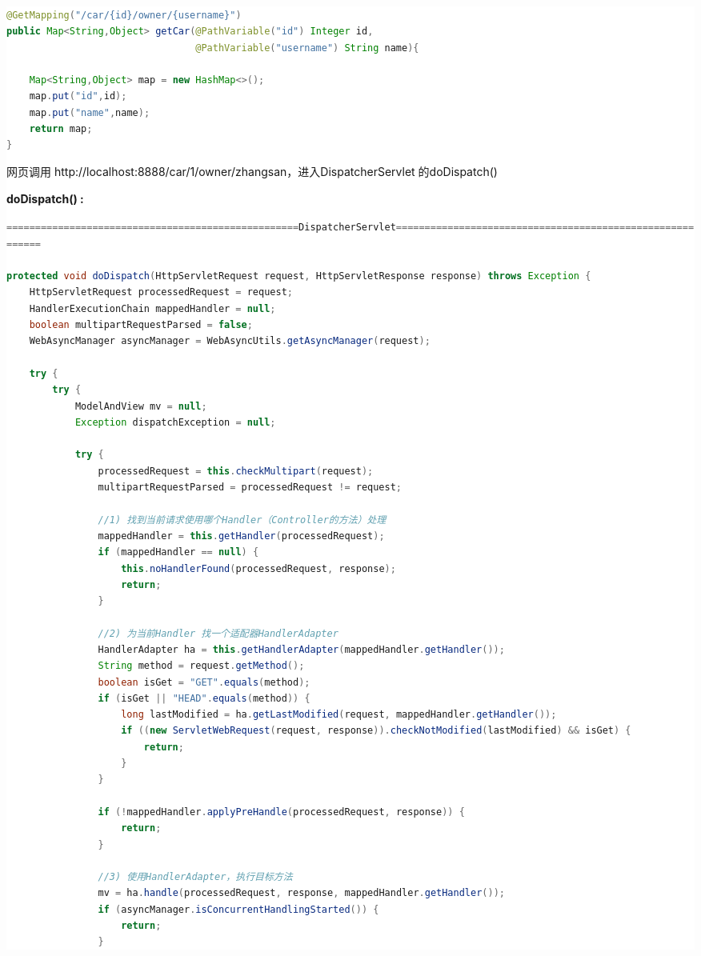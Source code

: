 ```java
@GetMapping("/car/{id}/owner/{username}")
public Map<String,Object> getCar(@PathVariable("id") Integer id,
                                 @PathVariable("username") String name){
    
    Map<String,Object> map = new HashMap<>();
    map.put("id",id);
    map.put("name",name);
    return map;
}
```



网页调用 http://localhost:8888/car/1/owner/zhangsan，进入DispatcherServlet 的doDispatch()

**doDispatch() :**

```java
===================================================DispatcherServlet==========================================================

protected void doDispatch(HttpServletRequest request, HttpServletResponse response) throws Exception {
    HttpServletRequest processedRequest = request;
    HandlerExecutionChain mappedHandler = null;
    boolean multipartRequestParsed = false;
    WebAsyncManager asyncManager = WebAsyncUtils.getAsyncManager(request);

    try {
        try {
            ModelAndView mv = null;
            Exception dispatchException = null;

            try {
                processedRequest = this.checkMultipart(request);
                multipartRequestParsed = processedRequest != request;
                
                //1) 找到当前请求使用哪个Handler（Controller的方法）处理
                mappedHandler = this.getHandler(processedRequest);
                if (mappedHandler == null) {
                    this.noHandlerFound(processedRequest, response);
                    return;
                }

                //2) 为当前Handler 找一个适配器HandlerAdapter
                HandlerAdapter ha = this.getHandlerAdapter(mappedHandler.getHandler());
                String method = request.getMethod();
                boolean isGet = "GET".equals(method);
                if (isGet || "HEAD".equals(method)) {
                    long lastModified = ha.getLastModified(request, mappedHandler.getHandler());
                    if ((new ServletWebRequest(request, response)).checkNotModified(lastModified) && isGet) {
                        return;
                    }
                }

                if (!mappedHandler.applyPreHandle(processedRequest, response)) {
                    return;
                }

                //3) 使用HandlerAdapter，执行目标方法
                mv = ha.handle(processedRequest, response, mappedHandler.getHandler());
                if (asyncManager.isConcurrentHandlingStarted()) {
                    return;
                }
```